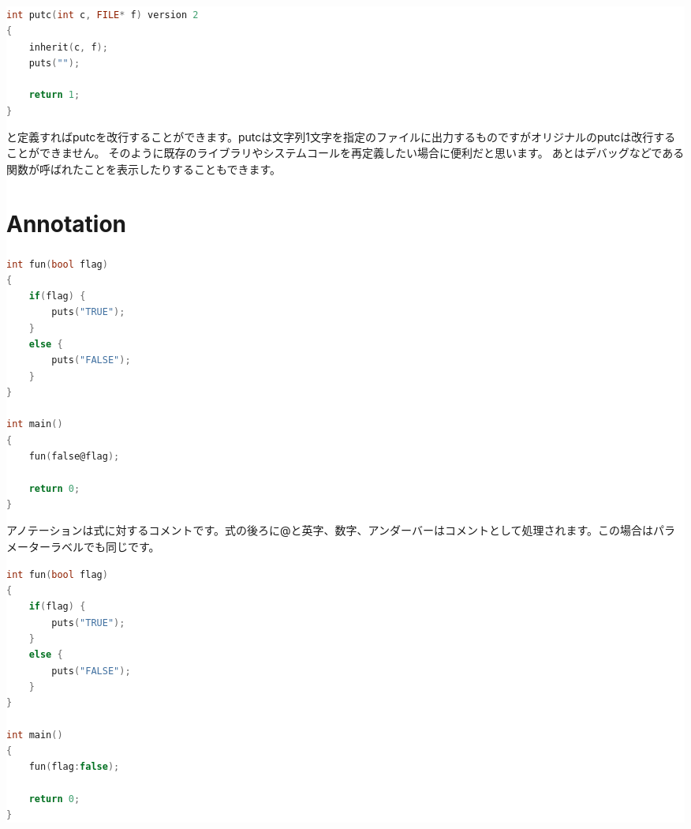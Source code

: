 ```C
int putc(int c, FILE* f) version 2
{
    inherit(c, f);
    puts("");

    return 1;
}
```

と定義すればputcを改行することができます。putcは文字列1文字を指定のファイルに出力するものですがオリジナルのputcは改行することができません。
そのように既存のライブラリやシステムコールを再定義したい場合に便利だと思います。
あとはデバッグなどである関数が呼ばれたことを表示したりすることもできます。

# Annotation

``` C
int fun(bool flag)
{
    if(flag) {
        puts("TRUE");
    }
    else {
        puts("FALSE");
    }
}

int main()
{
    fun(false@flag);

    return 0;
}
```

アノテーションは式に対するコメントです。式の後ろに@と英字、数字、アンダーバーはコメントとして処理されます。この場合はパラメーターラベルでも同じです。

``` C
int fun(bool flag)
{
    if(flag) {
        puts("TRUE");
    }
    else {
        puts("FALSE");
    }
}

int main()
{
    fun(flag:false);

    return 0;
}
```
